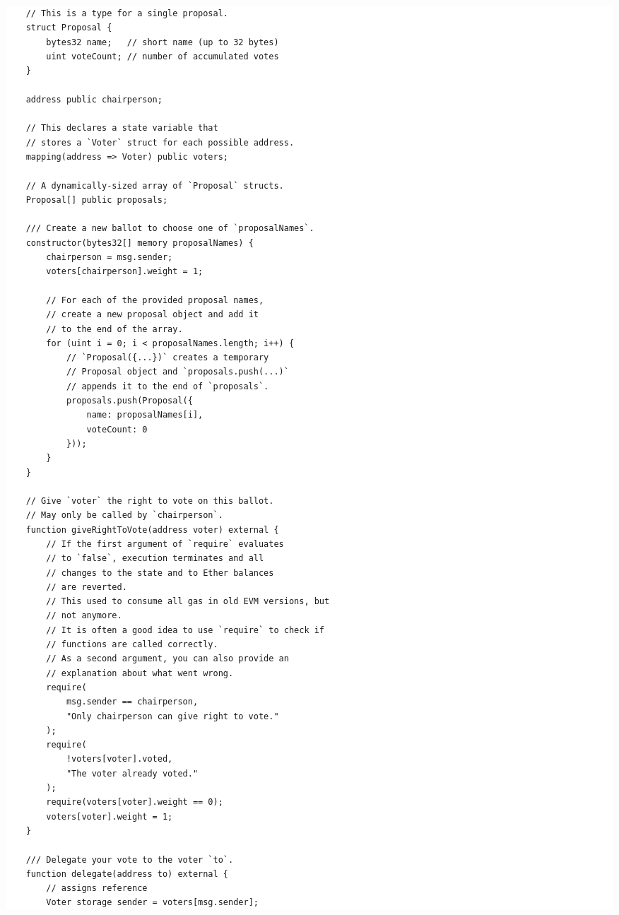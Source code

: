 ```solidity
    // This is a type for a single proposal.
    struct Proposal {
        bytes32 name;   // short name (up to 32 bytes)
        uint voteCount; // number of accumulated votes
    }

    address public chairperson;

    // This declares a state variable that
    // stores a `Voter` struct for each possible address.
    mapping(address => Voter) public voters;

    // A dynamically-sized array of `Proposal` structs.
    Proposal[] public proposals;

    /// Create a new ballot to choose one of `proposalNames`.
    constructor(bytes32[] memory proposalNames) {
        chairperson = msg.sender;
        voters[chairperson].weight = 1;

        // For each of the provided proposal names,
        // create a new proposal object and add it
        // to the end of the array.
        for (uint i = 0; i < proposalNames.length; i++) {
            // `Proposal({...})` creates a temporary
            // Proposal object and `proposals.push(...)`
            // appends it to the end of `proposals`.
            proposals.push(Proposal({
                name: proposalNames[i],
                voteCount: 0
            }));
        }
    }

    // Give `voter` the right to vote on this ballot.
    // May only be called by `chairperson`.
    function giveRightToVote(address voter) external {
        // If the first argument of `require` evaluates
        // to `false`, execution terminates and all
        // changes to the state and to Ether balances
        // are reverted.
        // This used to consume all gas in old EVM versions, but
        // not anymore.
        // It is often a good idea to use `require` to check if
        // functions are called correctly.
        // As a second argument, you can also provide an
        // explanation about what went wrong.
        require(
            msg.sender == chairperson,
            "Only chairperson can give right to vote."
        );
        require(
            !voters[voter].voted,
            "The voter already voted."
        );
        require(voters[voter].weight == 0);
        voters[voter].weight = 1;
    }

    /// Delegate your vote to the voter `to`.
    function delegate(address to) external {
        // assigns reference
        Voter storage sender = voters[msg.sender];
```